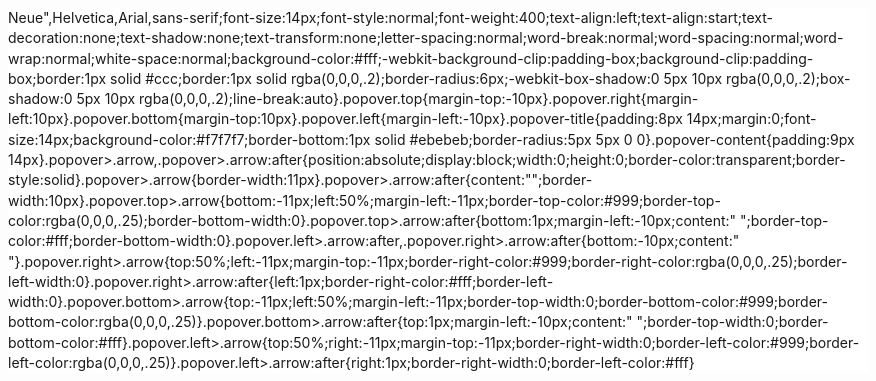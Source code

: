 Neue",Helvetica,Arial,sans-serif;font-size:14px;font-style:normal;font-weight:400;text-align:left;text-align:start;text-decoration:none;text-shadow:none;text-transform:none;letter-spacing:normal;word-break:normal;word-spacing:normal;word-wrap:normal;white-space:normal;background-color:#fff;-webkit-background-clip:padding-box;background-clip:padding-box;border:1px solid #ccc;border:1px solid rgba(0,0,0,.2);border-radius:6px;-webkit-box-shadow:0 5px 10px rgba(0,0,0,.2);box-shadow:0 5px 10px rgba(0,0,0,.2);line-break:auto}.popover.top{margin-top:-10px}.popover.right{margin-left:10px}.popover.bottom{margin-top:10px}.popover.left{margin-left:-10px}.popover-title{padding:8px 14px;margin:0;font-size:14px;background-color:#f7f7f7;border-bottom:1px solid #ebebeb;border-radius:5px 5px 0 0}.popover-content{padding:9px 14px}.popover>.arrow,.popover>.arrow:after{position:absolute;display:block;width:0;height:0;border-color:transparent;border-style:solid}.popover>.arrow{border-width:11px}.popover>.arrow:after{content:"";border-width:10px}.popover.top>.arrow{bottom:-11px;left:50%;margin-left:-11px;border-top-color:#999;border-top-color:rgba(0,0,0,.25);border-bottom-width:0}.popover.top>.arrow:after{bottom:1px;margin-left:-10px;content:" ";border-top-color:#fff;border-bottom-width:0}.popover.left>.arrow:after,.popover.right>.arrow:after{bottom:-10px;content:" "}.popover.right>.arrow{top:50%;left:-11px;margin-top:-11px;border-right-color:#999;border-right-color:rgba(0,0,0,.25);border-left-width:0}.popover.right>.arrow:after{left:1px;border-right-color:#fff;border-left-width:0}.popover.bottom>.arrow{top:-11px;left:50%;margin-left:-11px;border-top-width:0;border-bottom-color:#999;border-bottom-color:rgba(0,0,0,.25)}.popover.bottom>.arrow:after{top:1px;margin-left:-10px;content:" ";border-top-width:0;border-bottom-color:#fff}.popover.left>.arrow{top:50%;right:-11px;margin-top:-11px;border-right-width:0;border-left-color:#999;border-left-color:rgba(0,0,0,.25)}.popover.left>.arrow:after{right:1px;border-right-width:0;border-left-color:#fff}